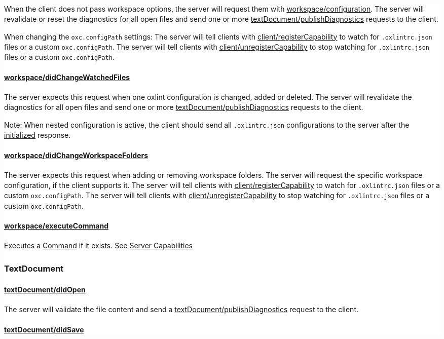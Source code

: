 ```json
```

When the client does not pass workspace options, the server will request them with [workspace/configuration](#workspace/configuration).
The server will revalidate or reset the diagnostics for all open files and send one or more [textDocument/publishDiagnostics](#textdocumentpublishdiagnostics) requests to the client.

When changing the `oxc.configPath` settings:
The server will tell clients with [client/registerCapability](#clientregistercapability) to watch for `.oxlintrc.json` files or a custom `oxc.configPath`.
The server will tell clients with [client/unregisterCapability](#clientunregistercapability) to stop watching for `.oxlintrc.json` files or a custom `oxc.configPath`.

#### [workspace/didChangeWatchedFiles](https://microsoft.github.io/language-server-protocol/specification#workspace_didChangeWatchedFiles)

The server expects this request when one oxlint configuration is changed, added or deleted.
The server will revalidate the diagnostics for all open files and send one or more [textDocument/publishDiagnostics](#textdocumentpublishdiagnostics) requests to the client.

Note: When nested configuration is active, the client should send all `.oxlintrc.json` configurations to the server after the [initialized](#initialized) response.

#### [workspace/didChangeWorkspaceFolders](https://microsoft.github.io/language-server-protocol/specifications/lsp/3.17/specification/#workspace_didChangeWorkspaceFolders)

The server expects this request when adding or removing workspace folders.
The server will request the specific workspace configuration, if the client supports it.
The server will tell clients with [client/registerCapability](#clientregistercapability) to watch for `.oxlintrc.json` files or a custom `oxc.configPath`.
The server will tell clients with [client/unregisterCapability](#clientunregistercapability) to stop watching for `.oxlintrc.json` files or a custom `oxc.configPath`.

#### [workspace/executeCommand](https://microsoft.github.io/language-server-protocol/specifications/lsp/3.17/specification/#workspace_executeCommand)

Executes a [Command](https://microsoft.github.io/language-server-protocol/specifications/lsp/3.17/specification/#workspace_executeCommand) if it exists. See [Server Capabilities](#server-capabilities)

### TextDocument

#### [textDocument/didOpen](https://microsoft.github.io/language-server-protocol/specification#textDocument_didOpen)

The server will validate the file content and send a [textDocument/publishDiagnostics](#textdocumentpublishdiagnostics) request to the client.

#### [textDocument/didSave](https://microsoft.github.io/language-server-protocol/specification#textDocument_didSave)
